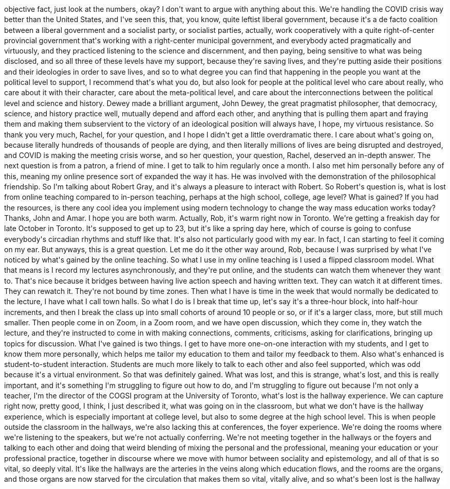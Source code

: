 objective fact, just look at the numbers, okay? I don't want to argue with anything about this. We're handling the COVID crisis way better than the United States, and I've seen this, that, you know, quite leftist liberal government, because it's a de facto coalition between a liberal government and a socialist party, or socialist parties, actually, work cooperatively with a quite right-of-center provincial government that's working with a right-center municipal government, and everybody acted pragmatically and virtuously, and they practiced listening to the science and discernment, and then paying, being sensitive to what was being disclosed, and so all three of these levels have my support, because they're saving lives, and they're putting aside their positions and their ideologies in order to save lives, and so to what degree you can find that happening in the people you want at the political level to support, I recommend that's what you do, but also look for people at the political level who care about really, who care about it with their character, care about the meta-political level, and care about the interconnections between the political level and science and history. Dewey made a brilliant argument, John Dewey, the great pragmatist philosopher, that democracy, science, and history practice well, mutually depend and afford each other, and anything that is pulling them apart and fraying them and making them subservient to the victory of an ideological position will always have, I hope, my virtuous resistance. So thank you very much, Rachel, for your question, and I hope I didn't get a little overdramatic there. I care about what's going on, because literally hundreds of thousands of people are dying, and then literally millions of lives are being disrupted and destroyed, and COVID is making the meeting crisis worse, and so her question, your question, Rachel, deserved an in-depth answer. The next question is from a patron, a friend of mine. I get to talk to him regularly once a month. I also met him personally before any of this, meaning my online presence sort of expanded the way it has. He was involved with the demonstration of the philosophical friendship. So I'm talking about Robert Gray, and it's always a pleasure to interact with Robert. So Robert's question is, what is lost from online teaching compared to in-person teaching, perhaps at the high school, college, age level? What is gained? If you had the resources, is there any cool idea you implement using modern technology to change the way mass education works today? Thanks, John and Amar. I hope you are both warm. Actually, Rob, it's warm right now in Toronto. We're getting a freakish day for late October in Toronto. It's supposed to get up to 23, but it's like a spring day here, which of course is going to confuse everybody's circadian rhythms and stuff like that. It's also not particularly good with my ear. In fact, I can starting to feel it coming on my ear. But anyways, this is a great question. Let me do it the other way around, Rob, because I was surprised by what I've noticed by what's gained by the online teaching. So what I use in my online teaching is I used a flipped classroom model. What that means is I record my lectures asynchronously, and they're put online, and the students can watch them whenever they want to. That's nice because it bridges between having live action speech and having written text. They can watch it at different times. They can rewatch it. They're not bound by time zones. Then what I have is time in the week that would normally be dedicated to the lecture, I have what I call town halls. So what I do is I break that time up, let's say it's a three-hour block, into half-hour increments, and then I break the class up into small cohorts of around 10 people or so, or if it's a larger class, more, but still much smaller. Then people come in on Zoom, in a Zoom room, and we have open discussion, which they come in, they watch the lecture, and they're instructed to come in with making connections, comments, criticisms, asking for clarifications, bringing up topics for discussion. What I've gained is two things. I get to have more one-on-one interaction with my students, and I get to know them more personally, which helps me tailor my education to them and tailor my feedback to them. Also what's enhanced is student-to-student interaction. Students are much more likely to talk to each other and also feel supported, which was odd because it's a virtual environment. So that was definitely gained. What was lost, and this is strange, what's lost, and this is really important, and it's something I'm struggling to figure out how to do, and I'm struggling to figure out because I'm not only a teacher, I'm the director of the COGSI program at the University of Toronto, what's lost is the hallway experience. We can capture right now, pretty good, I think, I just described it, what was going on in the classroom, but what we don't have is the hallway experience, which is especially important at college level, but also to some degree at the high school level. This is when people outside the classroom in the hallways, we're also lacking this at conferences, the foyer experience. We're doing the rooms where we're listening to the speakers, but we're not actually conferring. We're not meeting together in the hallways or the foyers and talking to each other and doing that weird blending of mixing the personal and the professional, meaning your education or your professional practice, together in discourse where we move with humor between sociality and epistemology, and all of that is so vital, so deeply vital. It's like the hallways are the arteries in the veins along which education flows, and the rooms are the organs, and those organs are now starved for the circulation that makes them so vital, vitally alive, and so what's been lost is the hallway